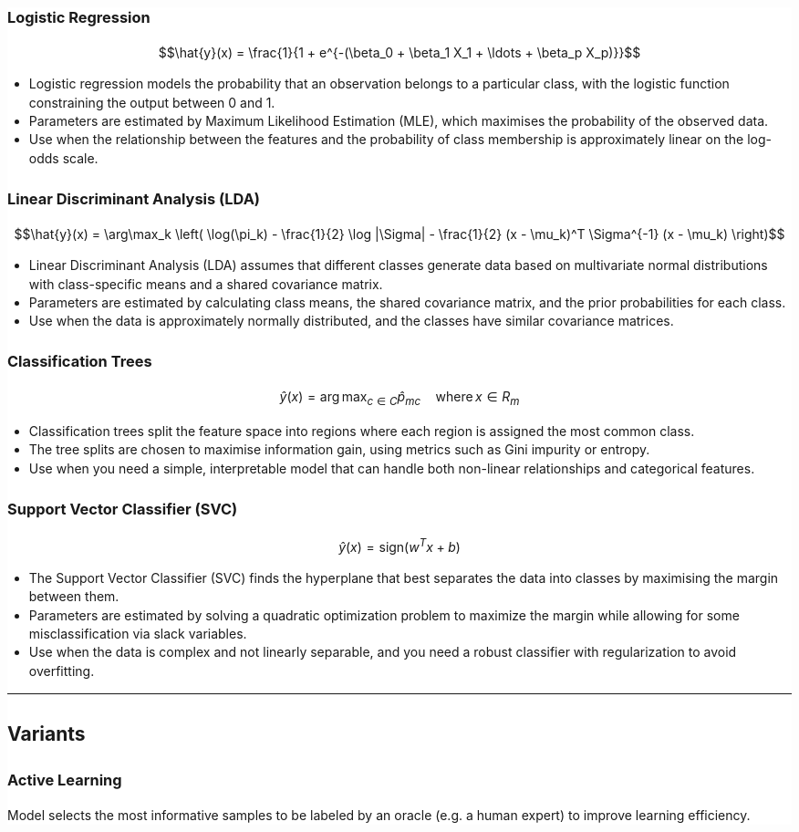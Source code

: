 ### Logistic Regression

$$\hat{y}(x) = \frac{1}{1 + e^{-(\beta_0 + \beta_1 X_1 + \ldots + \beta_p X_p)}}$$

- Logistic regression models the probability that an observation belongs to a particular class, with the logistic function constraining the output between 0 and 1.
- Parameters are estimated by Maximum Likelihood Estimation (MLE), which maximises the probability of the observed data.
- Use when the relationship between the features and the probability of class membership is approximately linear on the log-odds scale.

### Linear Discriminant Analysis (LDA)

$$\hat{y}(x) = \arg\max_k \left( \log(\pi_k) - \frac{1}{2} \log |\Sigma| - \frac{1}{2} (x - \mu_k)^T \Sigma^{-1} (x - \mu_k) \right)$$

- Linear Discriminant Analysis (LDA) assumes that different classes generate data based on multivariate normal distributions with class-specific means and a shared covariance matrix.
- Parameters are estimated by calculating class means, the shared covariance matrix, and the prior probabilities for each class.
- Use when the data is approximately normally distributed, and the classes have similar covariance matrices.

### Classification Trees

$$\hat{y}(x) = \arg\max_{c \in C} \hat{p}_{mc} \quad \text{where} \, x \in R_m$$

- Classification trees split the feature space into regions where each region is assigned the most common class.
- The tree splits are chosen to maximise information gain, using metrics such as Gini impurity or entropy.
- Use when you need a simple, interpretable model that can handle both non-linear relationships and categorical features.

### Support Vector Classifier (SVC)

$$\hat{y}(x) = \text{sign}(w^T x + b)$$

- The Support Vector Classifier (SVC) finds the hyperplane that best separates the data into classes by maximising the margin between them.
- Parameters are estimated by solving a quadratic optimization problem to maximize the margin while allowing for some misclassification via slack variables.
- Use when the data is complex and not linearly separable, and you need a robust classifier with regularization to avoid overfitting.

---

## Variants

### Active Learning

Model selects the most informative samples to be labeled by an oracle (e.g. a human expert) to improve learning efficiency.
